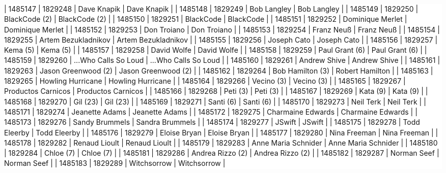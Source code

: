 | 1485147 | 1829248 | Dave Knapik | Dave Knapik |
| 1485148 | 1829249 | Bob Langley | Bob Langley |
| 1485149 | 1829250 | BlackCode (2) | BlackCode (2) |
| 1485150 | 1829251 | BlackCode | BlackCode |
| 1485151 | 1829252 | Dominique Merlet | Dominique Merlet |
| 1485152 | 1829253 | Don Troiano | Don Troiano |
| 1485153 | 1829254 | Franz Neuß | Franz Neuß |
| 1485154 | 1829255 | Artem Bezukladnikov | Artem Bezukladnikov |
| 1485155 | 1829256 | Joseph Cato | Joseph Cato |
| 1485156 | 1829257 | Kema (5) | Kema (5) |
| 1485157 | 1829258 | David Wolfe | David Wolfe |
| 1485158 | 1829259 | Paul Grant (6) | Paul Grant (6) |
| 1485159 | 1829260 | ...Who Calls So Loud | ...Who Calls So Loud |
| 1485160 | 1829261 | Andrew Shive | Andrew Shive |
| 1485161 | 1829263 | Jason Greenwood (2) | Jason Greenwood (2) |
| 1485162 | 1829264 | Bob Hamilton (3) | Robert Hamilton |
| 1485163 | 1829265 | Howling Hurricane | Howling Hurricane |
| 1485164 | 1829266 | Vecino (3) | Vecino (3) |
| 1485165 | 1829267 | Productos Carnicos | Productos Carnicos |
| 1485166 | 1829268 | Peti (3) | Peti (3) |
| 1485167 | 1829269 | Kata (9) | Kata (9) |
| 1485168 | 1829270 | Gil (23) | Gil (23) |
| 1485169 | 1829271 | Santi (6) | Santi (6) |
| 1485170 | 1829273 | Neil Terk | Neil Terk |
| 1485171 | 1829274 | Jeanette Adams | Jeanette Adams |
| 1485172 | 1829275 | Charmaine Edwards | Charmaine Edwards |
| 1485173 | 1829276 | Sandy Brummels | Sandra Brummels |
| 1485174 | 1829277 | JSwift | JSwift |
| 1485175 | 1829278 | Todd Eleerby | Todd Eleerby |
| 1485176 | 1829279 | Eloise Bryan | Eloise Bryan |
| 1485177 | 1829280 | Nina Freeman | Nina Freeman |
| 1485178 | 1829282 | Renaud Lioult | Renaud Lioult |
| 1485179 | 1829283 | Anne Maria Schnider | Anne Maria Schnider |
| 1485180 | 1829284 | Chloe (7) | Chloe (7) |
| 1485181 | 1829286 | Andrea Rizzo (2) | Andrea Rizzo (2) |
| 1485182 | 1829287 | Norman Seef | Norman Seef |
| 1485183 | 1829289 | Witchsorrow | Witchsorrow |